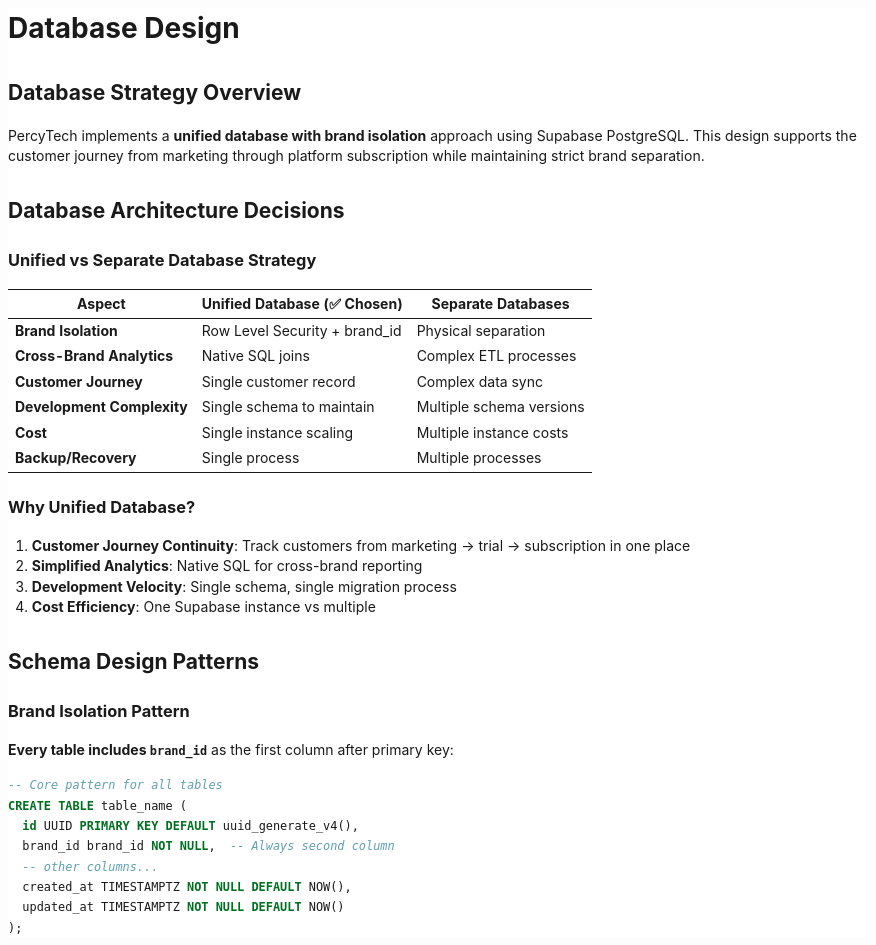 # Database Design

## Database Strategy Overview

PercyTech implements a **unified database with brand isolation** approach using Supabase PostgreSQL. This design supports the customer journey from marketing through platform subscription while maintaining strict brand separation.

## Database Architecture Decisions

### Unified vs Separate Database Strategy

| Aspect | Unified Database (✅ Chosen) | Separate Databases |
|--------|------------------------------|-------------------|
| **Brand Isolation** | Row Level Security + brand_id | Physical separation |
| **Cross-Brand Analytics** | Native SQL joins | Complex ETL processes |
| **Customer Journey** | Single customer record | Complex data sync |
| **Development Complexity** | Single schema to maintain | Multiple schema versions |
| **Cost** | Single instance scaling | Multiple instance costs |
| **Backup/Recovery** | Single process | Multiple processes |

### Why Unified Database?

1. **Customer Journey Continuity**: Track customers from marketing → trial → subscription in one place
2. **Simplified Analytics**: Native SQL for cross-brand reporting
3. **Development Velocity**: Single schema, single migration process
4. **Cost Efficiency**: One Supabase instance vs multiple

## Schema Design Patterns

### Brand Isolation Pattern

**Every table includes `brand_id`** as the first column after primary key:

```sql
-- Core pattern for all tables
CREATE TABLE table_name (
  id UUID PRIMARY KEY DEFAULT uuid_generate_v4(),
  brand_id brand_id NOT NULL,  -- Always second column
  -- other columns...
  created_at TIMESTAMPTZ NOT NULL DEFAULT NOW(),
  updated_at TIMESTAMPTZ NOT NULL DEFAULT NOW()
);
```
